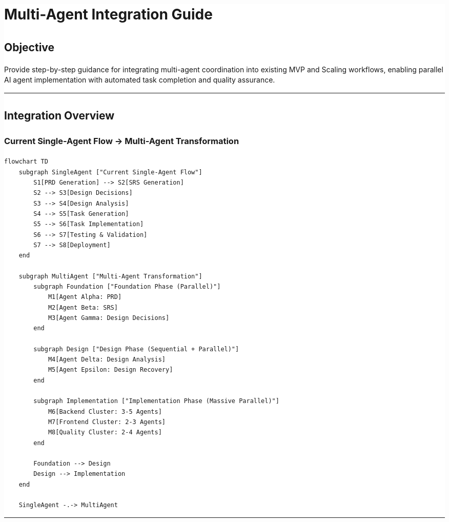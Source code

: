 # Multi-Agent Integration Guide

## Objective
Provide step-by-step guidance for integrating multi-agent coordination into existing MVP and Scaling workflows, enabling parallel AI agent implementation with automated task completion and quality assurance.

---

## Integration Overview

### **Current Single-Agent Flow → Multi-Agent Transformation**

```mermaid
flowchart TD
    subgraph SingleAgent ["Current Single-Agent Flow"]
        S1[PRD Generation] --> S2[SRS Generation]
        S2 --> S3[Design Decisions]
        S3 --> S4[Design Analysis]
        S4 --> S5[Task Generation]
        S5 --> S6[Task Implementation]
        S6 --> S7[Testing & Validation]
        S7 --> S8[Deployment]
    end
    
    subgraph MultiAgent ["Multi-Agent Transformation"]
        subgraph Foundation ["Foundation Phase (Parallel)"]
            M1[Agent Alpha: PRD]
            M2[Agent Beta: SRS]
            M3[Agent Gamma: Design Decisions]
        end
        
        subgraph Design ["Design Phase (Sequential + Parallel)"]
            M4[Agent Delta: Design Analysis]
            M5[Agent Epsilon: Design Recovery]
        end
        
        subgraph Implementation ["Implementation Phase (Massive Parallel)"]
            M6[Backend Cluster: 3-5 Agents]
            M7[Frontend Cluster: 2-3 Agents]
            M8[Quality Cluster: 2-4 Agents]
        end
        
        Foundation --> Design
        Design --> Implementation
    end
    
    SingleAgent -.-> MultiAgent
```

---